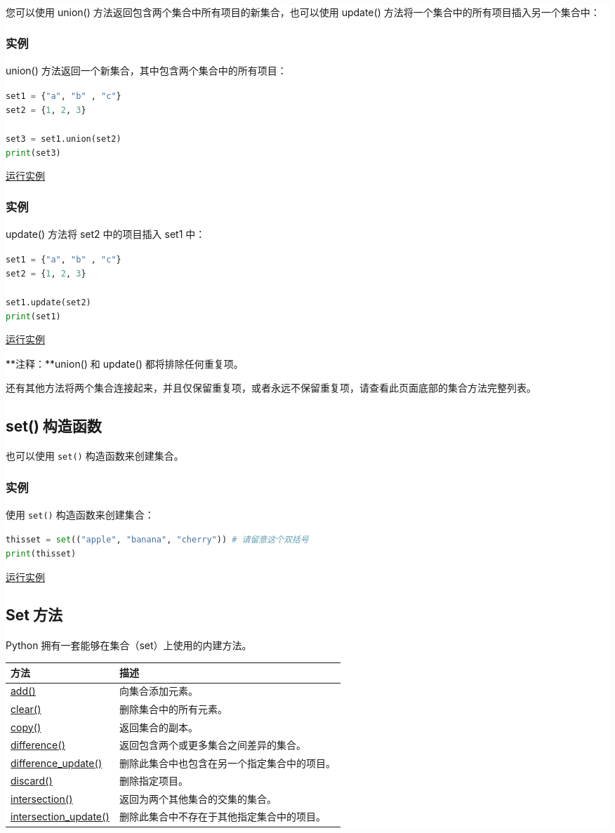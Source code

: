 您可以使用 union() 方法返回包含两个集合中所有项目的新集合，也可以使用 update() 方法将一个集合中的所有项目插入另一个集合中：

### 实例

union() 方法返回一个新集合，其中包含两个集合中的所有项目：

```python
set1 = {"a", "b" , "c"}
set2 = {1, 2, 3}

set3 = set1.union(set2)
print(set3)
```

[运行实例](https://www.w3school.com.cn/tiy/t.asp?f=python_set_union)

### 实例

update() 方法将 set2 中的项目插入 set1 中：

```python
set1 = {"a", "b" , "c"}
set2 = {1, 2, 3}

set1.update(set2)
print(set1)
```

[运行实例](https://www.w3school.com.cn/tiy/t.asp?f=python_set_update_2)

**注释：**union() 和 update() 都将排除任何重复项。

还有其他方法将两个集合连接起来，并且仅保留重复项，或者永远不保留重复项，请查看此页面底部的集合方法完整列表。

## set() 构造函数

也可以使用 `set()` 构造函数来创建集合。

### 实例

使用 `set()` 构造函数来创建集合：

```python
thisset = set(("apple", "banana", "cherry")) # 请留意这个双括号
print(thisset)
```

[运行实例](https://www.w3school.com.cn/tiy/t.asp?f=python_set_constructor)

## Set 方法

Python 拥有一套能够在集合（set）上使用的内建方法。

| 方法                                                                                                        | 描述                                         |
| :---------------------------------------------------------------------------------------------------------- | :------------------------------------------- |
| [add()](https://www.w3school.com.cn/python/ref_set_add.asp)                                                 | 向集合添加元素。                             |
| [clear()](https://www.w3school.com.cn/python/ref_set_clear.asp)                                             | 删除集合中的所有元素。                       |
| [copy()](https://www.w3school.com.cn/python/ref_set_copy.asp)                                               | 返回集合的副本。                             |
| [difference()](https://www.w3school.com.cn/python/ref_set_difference.asp)                                   | 返回包含两个或更多集合之间差异的集合。       |
| [difference_update()](https://www.w3school.com.cn/python/ref_set_difference_update.asp)                     | 删除此集合中也包含在另一个指定集合中的项目。 |
| [discard()](https://www.w3school.com.cn/python/ref_set_discard.asp)                                         | 删除指定项目。                               |
| [intersection()](https://www.w3school.com.cn/python/ref_set_intersection.asp)                               | 返回为两个其他集合的交集的集合。             |
| [intersection_update()](https://www.w3school.com.cn/python/ref_set_intersection_update.asp)                 | 删除此集合中不存在于其他指定集合中的项目。   |